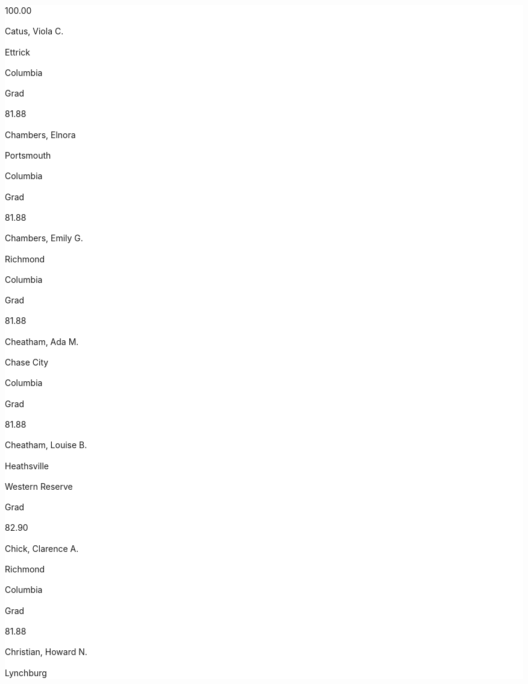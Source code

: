 100.00

Catus, Viola C.

Ettrick

Columbia

Grad

81.88

Chambers, Elnora

Portsmouth

Columbia

Grad

81.88

Chambers, Emily G.

Richmond

Columbia

Grad

81.88

Cheatham, Ada M.

Chase City

Columbia

Grad

81.88

Cheatham, Louise B.

Heathsville

Western Reserve

Grad

82.90

Chick, Clarence A.

Richmond

Columbia

Grad

81.88

Christian, Howard N.

Lynchburg
